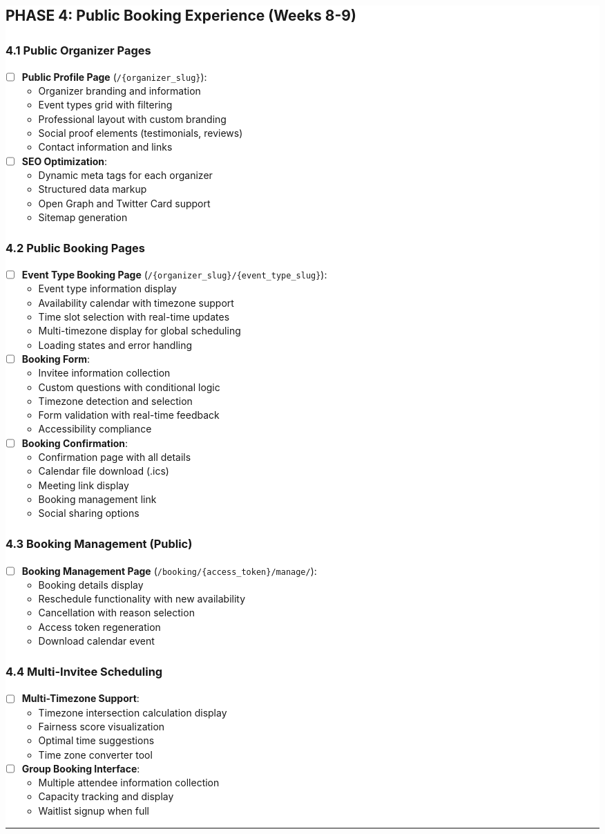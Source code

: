 
## PHASE 4: Public Booking Experience (Weeks 8-9)

### 4.1 Public Organizer Pages
- [ ] **Public Profile Page** (`/{organizer_slug}`):
  - Organizer branding and information
  - Event types grid with filtering
  - Professional layout with custom branding
  - Social proof elements (testimonials, reviews)
  - Contact information and links
- [ ] **SEO Optimization**:
  - Dynamic meta tags for each organizer
  - Structured data markup
  - Open Graph and Twitter Card support
  - Sitemap generation

### 4.2 Public Booking Pages
- [ ] **Event Type Booking Page** (`/{organizer_slug}/{event_type_slug}`):
  - Event type information display
  - Availability calendar with timezone support
  - Time slot selection with real-time updates
  - Multi-timezone display for global scheduling
  - Loading states and error handling
- [ ] **Booking Form**:
  - Invitee information collection
  - Custom questions with conditional logic
  - Timezone detection and selection
  - Form validation with real-time feedback
  - Accessibility compliance
- [ ] **Booking Confirmation**:
  - Confirmation page with all details
  - Calendar file download (.ics)
  - Meeting link display
  - Booking management link
  - Social sharing options

### 4.3 Booking Management (Public)
- [ ] **Booking Management Page** (`/booking/{access_token}/manage/`):
  - Booking details display
  - Reschedule functionality with new availability
  - Cancellation with reason selection
  - Access token regeneration
  - Download calendar event

### 4.4 Multi-Invitee Scheduling
- [ ] **Multi-Timezone Support**:
  - Timezone intersection calculation display
  - Fairness score visualization
  - Optimal time suggestions
  - Time zone converter tool
- [ ] **Group Booking Interface**:
  - Multiple attendee information collection
  - Capacity tracking and display
  - Waitlist signup when full

---